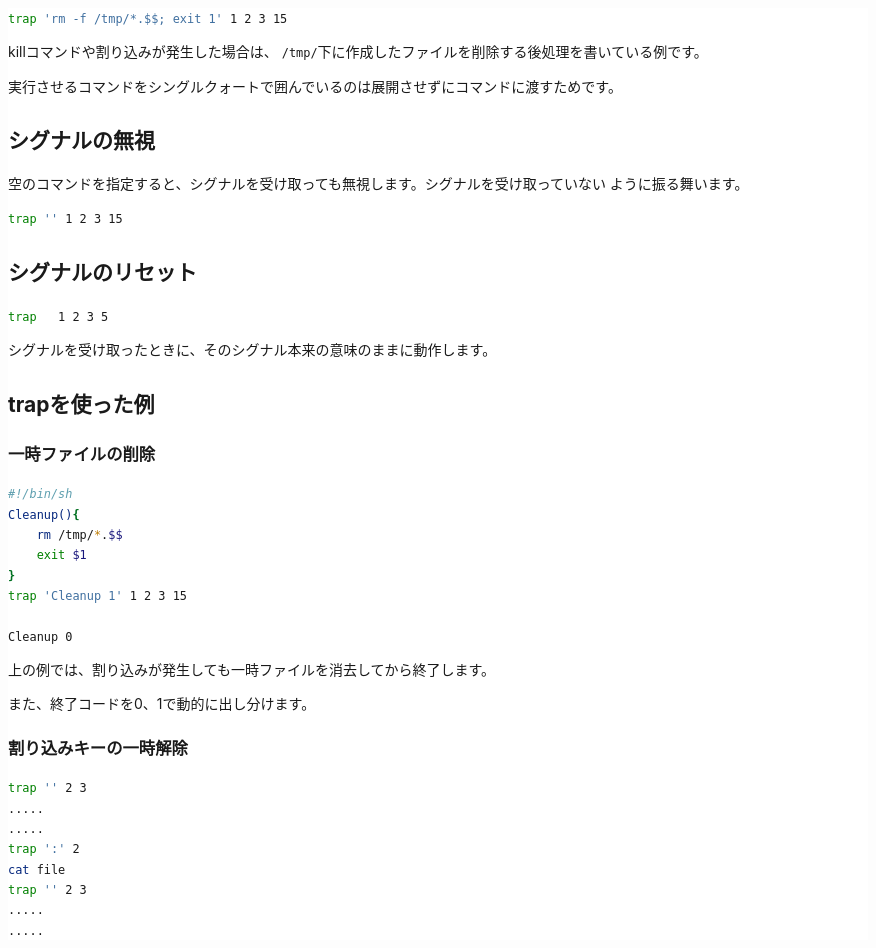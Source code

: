 ```bash
trap 'rm -f /tmp/*.$$; exit 1' 1 2 3 15
```

killコマンドや割り込みが発生した場合は、
`/tmp/`下に作成したファイルを削除する後処理を書いている例です。

実行させるコマンドをシングルクォートで囲んでいるのは展開させずにコマンドに渡すためです。

## シグナルの無視

空のコマンドを指定すると、シグナルを受け取っても無視します。シグナルを受け取っていない
ように振る舞います。

```bash
trap '' 1 2 3 15
```

## シグナルのリセット

```bash
trap   1 2 3 5
```

シグナルを受け取ったときに、そのシグナル本来の意味のままに動作します。

## trapを使った例

### 一時ファイルの削除

```bash
#!/bin/sh
Cleanup(){
	rm /tmp/*.$$
	exit $1
}
trap 'Cleanup 1' 1 2 3 15

Cleanup 0
```
上の例では、割り込みが発生しても一時ファイルを消去してから終了します。

また、終了コードを0、1で動的に出し分けます。

### 割り込みキーの一時解除

```bash
trap '' 2 3
.....
.....
trap ':' 2
cat file
trap '' 2 3
.....
.....
```
